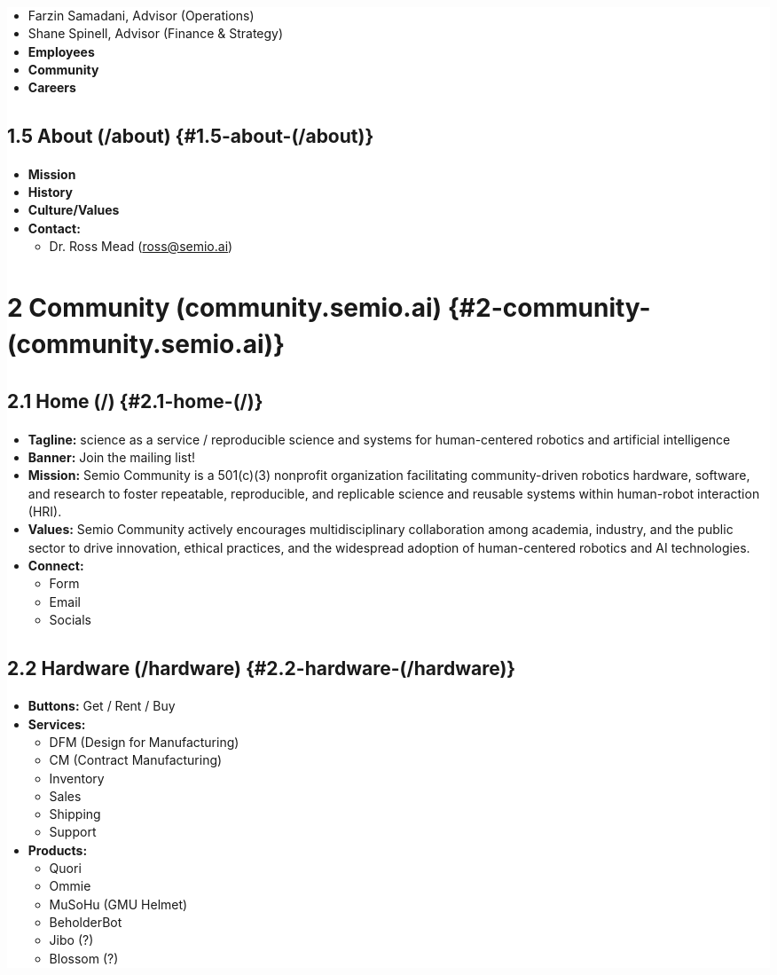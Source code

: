   * Farzin Samadani, Advisor (Operations)  
  * Shane Spinell, Advisor (Finance & Strategy)  
* **Employees**  
* **Community**  
* **Careers**

## **1.5	About (/about)** {#1.5-about-(/about)}

* **Mission**  
* **History**  
* **Culture/Values**  
* **Contact:**  
  * Dr. Ross Mead ([ross@semio.ai](mailto:ross@semio.ai))

# **2	Community (community.semio.ai)** {#2-community-(community.semio.ai)}

## **2.1	Home (/)** {#2.1-home-(/)}

* **Tagline:** science as a service / reproducible science and systems for human-centered robotics and artificial intelligence  
* **Banner:** Join the mailing list\!  
* **Mission:** Semio Community is a 501(c)(3) nonprofit organization facilitating community-driven robotics hardware, software, and research to foster repeatable, reproducible, and replicable science and reusable systems within human-robot interaction (HRI).  
* **Values:** Semio Community actively encourages multidisciplinary collaboration among academia, industry, and the public sector to drive innovation, ethical practices, and the widespread adoption of human-centered robotics and AI technologies.  
* **Connect:**  
  * Form  
  * Email  
  * Socials

## **2.2	Hardware (/hardware)** {#2.2-hardware-(/hardware)}

* **Buttons:** Get / Rent / Buy  
* **Services:**  
  * DFM (Design for Manufacturing)  
  * CM (Contract Manufacturing)  
  * Inventory  
  * Sales  
  * Shipping  
  * Support  
* **Products:**  
  * Quori  
  * Ommie  
  * MuSoHu (GMU Helmet)  
  * BeholderBot  
  * Jibo (?)  
  * Blossom (?)
